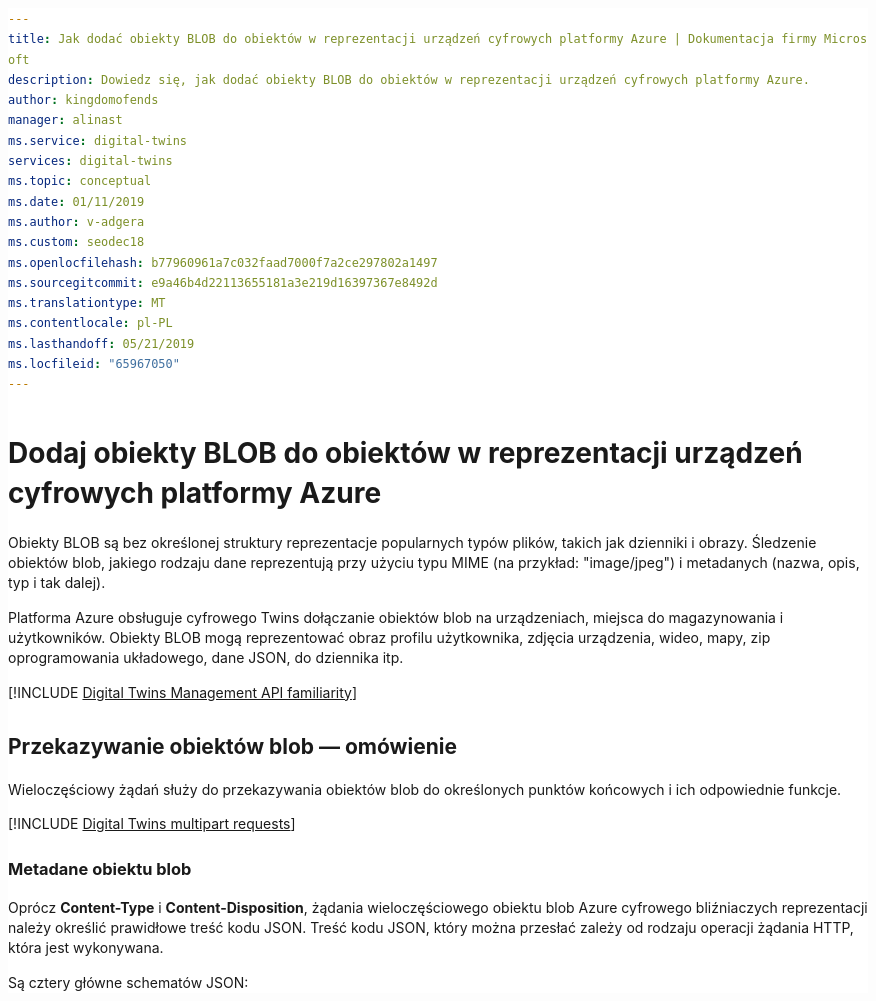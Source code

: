 ```yaml
---
title: Jak dodać obiekty BLOB do obiektów w reprezentacji urządzeń cyfrowych platformy Azure | Dokumentacja firmy Microsoft
description: Dowiedz się, jak dodać obiekty BLOB do obiektów w reprezentacji urządzeń cyfrowych platformy Azure.
author: kingdomofends
manager: alinast
ms.service: digital-twins
services: digital-twins
ms.topic: conceptual
ms.date: 01/11/2019
ms.author: v-adgera
ms.custom: seodec18
ms.openlocfilehash: b77960961a7c032faad7000f7a2ce297802a1497
ms.sourcegitcommit: e9a46b4d22113655181a3e219d16397367e8492d
ms.translationtype: MT
ms.contentlocale: pl-PL
ms.lasthandoff: 05/21/2019
ms.locfileid: "65967050"
---
```

# <a name="add-blobs-to-objects-in-azure-digital-twins"></a>Dodaj obiekty BLOB do obiektów w reprezentacji urządzeń cyfrowych platformy Azure

Obiekty BLOB są bez określonej struktury reprezentacje popularnych typów plików, takich jak dzienniki i obrazy. Śledzenie obiektów blob, jakiego rodzaju dane reprezentują przy użyciu typu MIME (na przykład: "image/jpeg") i metadanych (nazwa, opis, typ i tak dalej).

Platforma Azure obsługuje cyfrowego Twins dołączanie obiektów blob na urządzeniach, miejsca do magazynowania i użytkowników. Obiekty BLOB mogą reprezentować obraz profilu użytkownika, zdjęcia urządzenia, wideo, mapy, zip oprogramowania układowego, dane JSON, do dziennika itp.

[!INCLUDE [Digital Twins Management API familiarity](../../includes/digital-twins-familiarity.md)]

## <a name="uploading-blobs-overview"></a>Przekazywanie obiektów blob — omówienie

Wieloczęściowy żądań służy do przekazywania obiektów blob do określonych punktów końcowych i ich odpowiednie funkcje.

[!INCLUDE [Digital Twins multipart requests](../../includes/digital-twins-multipart.md)]

### <a name="blob-metadata"></a>Metadane obiektu blob

Oprócz **Content-Type** i **Content-Disposition**, żądania wieloczęściowego obiektu blob Azure cyfrowego bliźniaczych reprezentacji należy określić prawidłowe treść kodu JSON. Treść kodu JSON, który można przesłać zależy od rodzaju operacji żądania HTTP, która jest wykonywana.

Są cztery główne schematów JSON:

